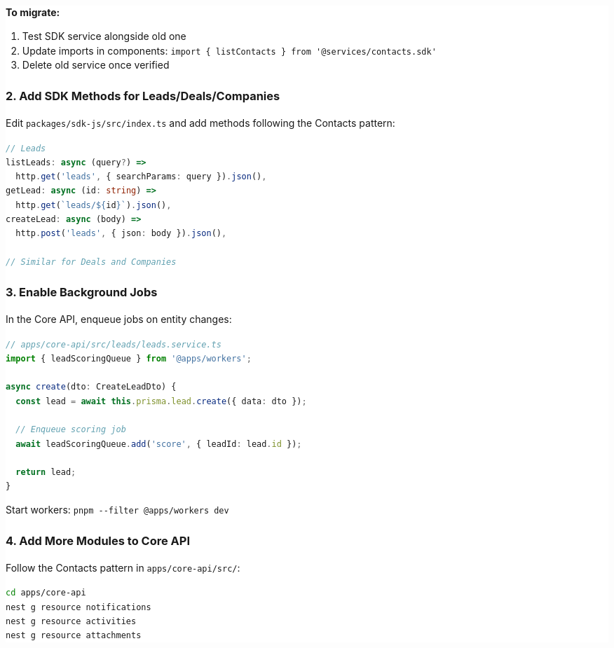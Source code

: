 ```typescript
```

**To migrate:**

1. Test SDK service alongside old one
2. Update imports in components: `import { listContacts } from '@services/contacts.sdk'`
3. Delete old service once verified

### 2. Add SDK Methods for Leads/Deals/Companies

Edit `packages/sdk-js/src/index.ts` and add methods following the Contacts pattern:

```typescript
// Leads
listLeads: async (query?) =>
  http.get('leads', { searchParams: query }).json(),
getLead: async (id: string) =>
  http.get(`leads/${id}`).json(),
createLead: async (body) =>
  http.post('leads', { json: body }).json(),

// Similar for Deals and Companies
```

### 3. Enable Background Jobs

In the Core API, enqueue jobs on entity changes:

```typescript
// apps/core-api/src/leads/leads.service.ts
import { leadScoringQueue } from '@apps/workers';

async create(dto: CreateLeadDto) {
  const lead = await this.prisma.lead.create({ data: dto });
  
  // Enqueue scoring job
  await leadScoringQueue.add('score', { leadId: lead.id });
  
  return lead;
}
```

Start workers: `pnpm --filter @apps/workers dev`

### 4. Add More Modules to Core API

Follow the Contacts pattern in `apps/core-api/src/`:

```bash
cd apps/core-api
nest g resource notifications
nest g resource activities
nest g resource attachments
```
